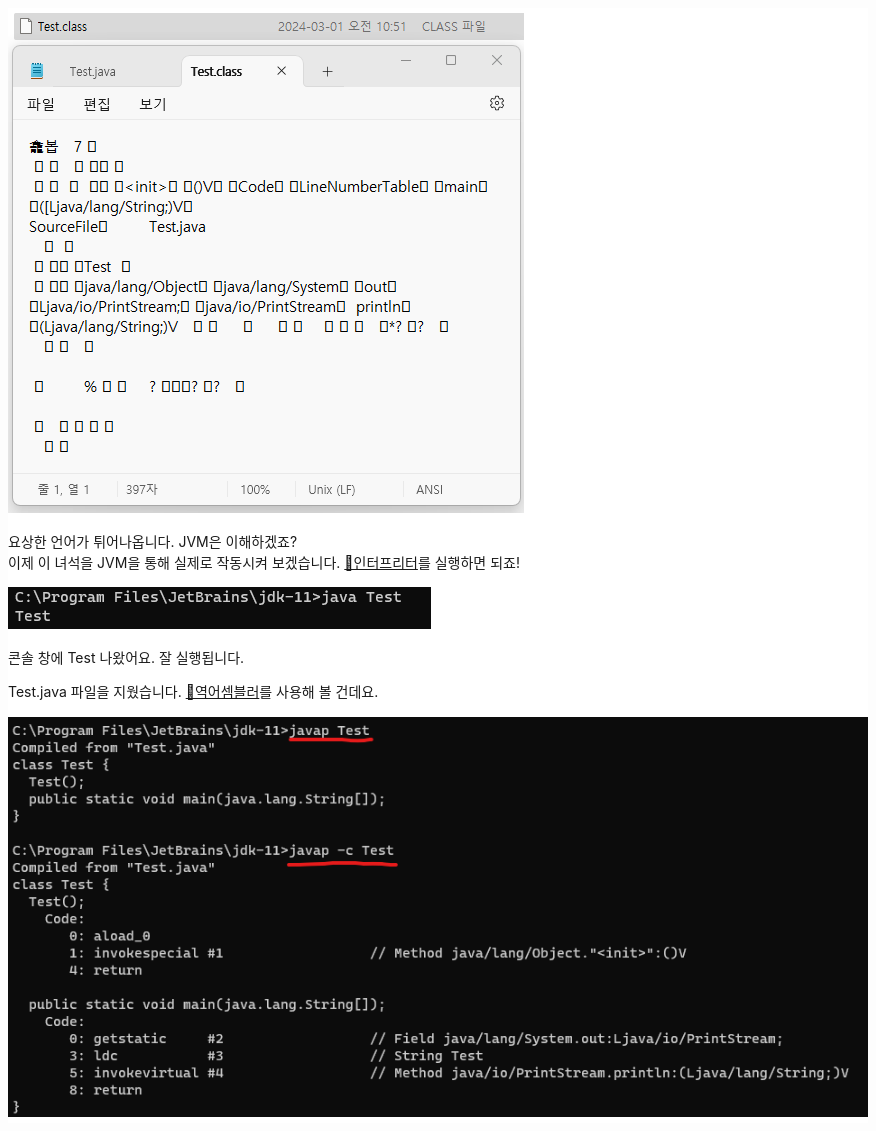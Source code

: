 ![@Schema](../../images/java-start/java_class_file.png)<br>

요상한 언어가 튀어나옵니다. JVM은 이해하겠죠?<br>
이제 이 녀석을 JVM을 통해 실제로 작동시켜 보겠습니다. [🔗인터프리터](#자바-인터프리터-javaexe)를 실행하면 되죠!

![@Schema](../../images/java-start/java_execute.png)<br>

콘솔 창에 Test 나왔어요. 잘 실행됩니다.<br>

Test.java 파일을 지웠습니다. [🔗역어셈블러](#역어셈블러-javapexe)를 사용해 볼 건데요.<br>

![@Schema](../../images/java-start/javap_execute.png)<br>
